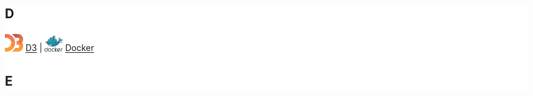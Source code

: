 ## D

<a href="https://raw.githubusercontent.com/prplx/svg-logos/master/svg/D3.svg"><img src="svg/D3.svg" alt="D3" width="30px" /></a> [D3](https://raw.githubusercontent.com/prplx/svg-logos/master/svg/D3.svg) | <a href="https://raw.githubusercontent.com/prplx/svg-logos/master/svg/Docker.svg"><img src="svg/Docker.svg" alt="Docker" width="30px" /></a> [Docker](https://raw.githubusercontent.com/prplx/svg-logos/master/svg/Docker.svg)

## E
